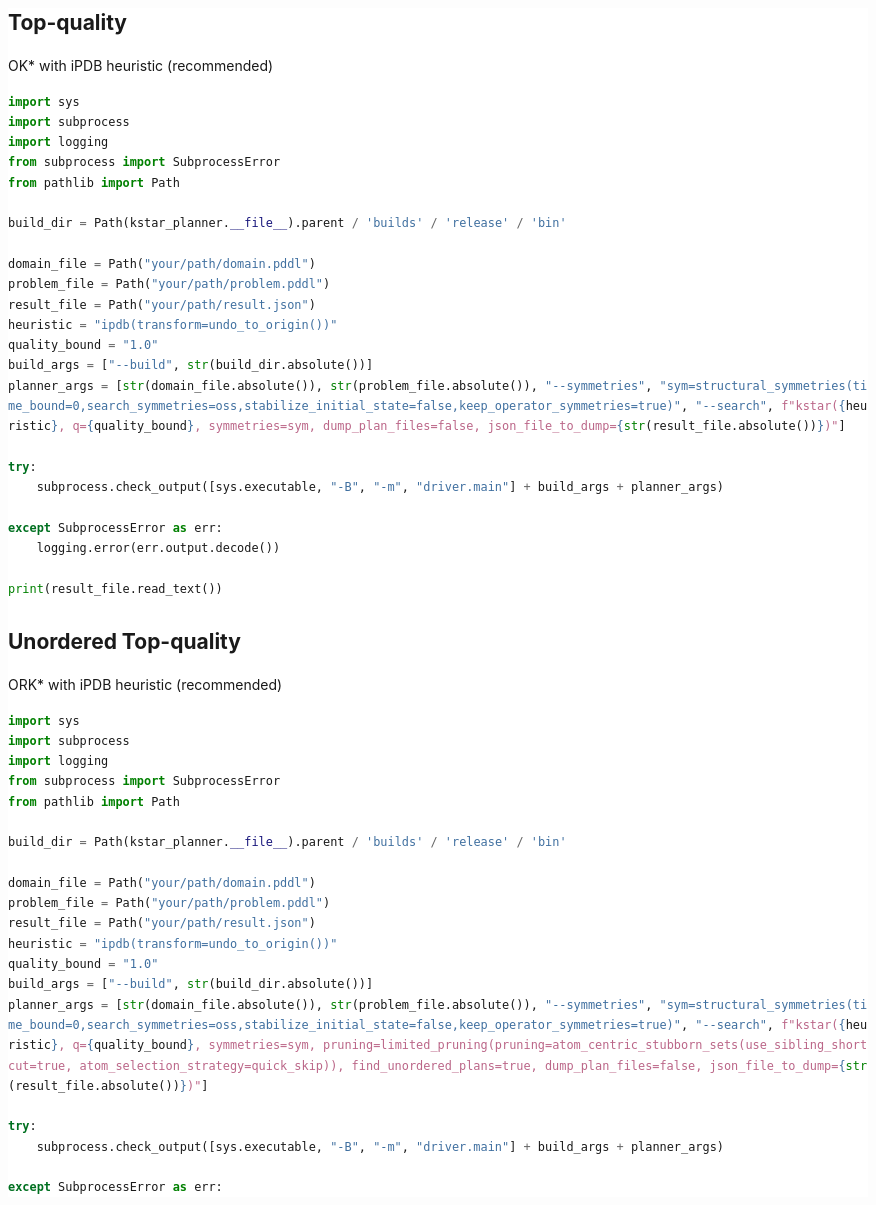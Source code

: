 ## Top-quality


OK* with iPDB heuristic (recommended)
```python
import sys
import subprocess
import logging
from subprocess import SubprocessError
from pathlib import Path

build_dir = Path(kstar_planner.__file__).parent / 'builds' / 'release' / 'bin'

domain_file = Path("your/path/domain.pddl")
problem_file = Path("your/path/problem.pddl")
result_file = Path("your/path/result.json")
heuristic = "ipdb(transform=undo_to_origin())"
quality_bound = "1.0"
build_args = ["--build", str(build_dir.absolute())]
planner_args = [str(domain_file.absolute()), str(problem_file.absolute()), "--symmetries", "sym=structural_symmetries(time_bound=0,search_symmetries=oss,stabilize_initial_state=false,keep_operator_symmetries=true)", "--search", f"kstar({heuristic}, q={quality_bound}, symmetries=sym, dump_plan_files=false, json_file_to_dump={str(result_file.absolute())})"]

try:
    subprocess.check_output([sys.executable, "-B", "-m", "driver.main"] + build_args + planner_args)

except SubprocessError as err:
    logging.error(err.output.decode())

print(result_file.read_text())
```

## Unordered Top-quality

ORK* with iPDB heuristic (recommended)
```python
import sys
import subprocess
import logging
from subprocess import SubprocessError
from pathlib import Path

build_dir = Path(kstar_planner.__file__).parent / 'builds' / 'release' / 'bin'

domain_file = Path("your/path/domain.pddl")
problem_file = Path("your/path/problem.pddl")
result_file = Path("your/path/result.json")
heuristic = "ipdb(transform=undo_to_origin())"
quality_bound = "1.0"
build_args = ["--build", str(build_dir.absolute())]
planner_args = [str(domain_file.absolute()), str(problem_file.absolute()), "--symmetries", "sym=structural_symmetries(time_bound=0,search_symmetries=oss,stabilize_initial_state=false,keep_operator_symmetries=true)", "--search", f"kstar({heuristic}, q={quality_bound}, symmetries=sym, pruning=limited_pruning(pruning=atom_centric_stubborn_sets(use_sibling_shortcut=true, atom_selection_strategy=quick_skip)), find_unordered_plans=true, dump_plan_files=false, json_file_to_dump={str(result_file.absolute())})"]

try:
    subprocess.check_output([sys.executable, "-B", "-m", "driver.main"] + build_args + planner_args)

except SubprocessError as err:
```